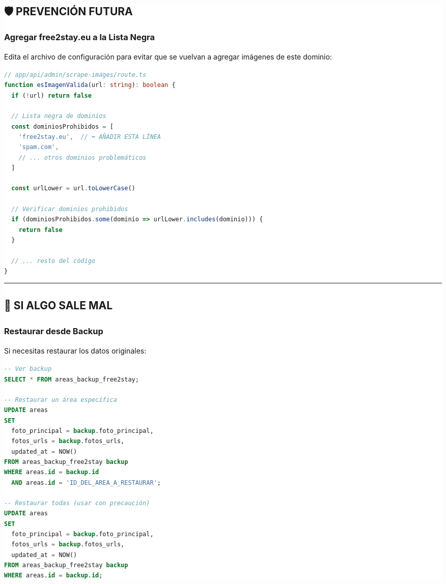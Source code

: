 
## 🛡️ PREVENCIÓN FUTURA

### Agregar free2stay.eu a la Lista Negra

Edita el archivo de configuración para evitar que se vuelvan a agregar imágenes de este dominio:

```typescript
// app/api/admin/scrape-images/route.ts
function esImagenValida(url: string): boolean {
  if (!url) return false
  
  // Lista negra de dominios
  const dominiosProhibidos = [
    'free2stay.eu',  // ⬅️ AÑADIR ESTA LÍNEA
    'spam.com',
    // ... otros dominios problemáticos
  ]
  
  const urlLower = url.toLowerCase()
  
  // Verificar dominios prohibidos
  if (dominiosProhibidos.some(dominio => urlLower.includes(dominio))) {
    return false
  }
  
  // ... resto del código
}
```

---

## 🚨 SI ALGO SALE MAL

### Restaurar desde Backup

Si necesitas restaurar los datos originales:

```sql
-- Ver backup
SELECT * FROM areas_backup_free2stay;

-- Restaurar un área específica
UPDATE areas
SET 
  foto_principal = backup.foto_principal,
  fotos_urls = backup.fotos_urls,
  updated_at = NOW()
FROM areas_backup_free2stay backup
WHERE areas.id = backup.id
  AND areas.id = 'ID_DEL_AREA_A_RESTAURAR';

-- Restaurar todas (usar con precaución)
UPDATE areas
SET 
  foto_principal = backup.foto_principal,
  fotos_urls = backup.fotos_urls,
  updated_at = NOW()
FROM areas_backup_free2stay backup
WHERE areas.id = backup.id;
```
